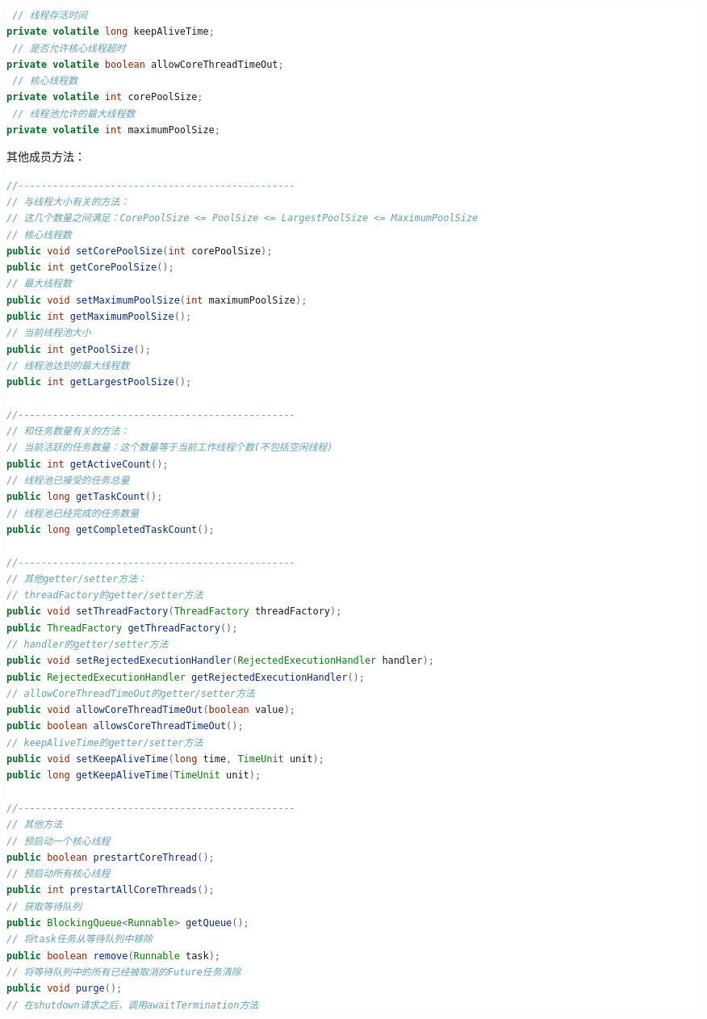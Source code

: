 ```java
 // 线程存活时间
private volatile long keepAliveTime;
 // 是否允许核心线程超时
private volatile boolean allowCoreThreadTimeOut;
 // 核心线程数
private volatile int corePoolSize;
 // 线程池允许的最大线程数
private volatile int maximumPoolSize;
```

其他成员方法：

```java
//------------------------------------------------
// 与线程大小有关的方法：
// 这几个数量之间满足：CorePoolSize <= PoolSize <= LargestPoolSize <= MaximumPoolSize
// 核心线程数
public void setCorePoolSize(int corePoolSize);
public int getCorePoolSize();
// 最大线程数
public void setMaximumPoolSize(int maximumPoolSize);
public int getMaximumPoolSize();
// 当前线程池大小
public int getPoolSize();
// 线程池达到的最大线程数
public int getLargestPoolSize();

//------------------------------------------------
// 和任务数量有关的方法：
// 当前活跃的任务数量：这个数量等于当前工作线程个数(不包括空闲线程)
public int getActiveCount();
// 线程池已接受的任务总量
public long getTaskCount();
// 线程池已经完成的任务数量
public long getCompletedTaskCount();

//------------------------------------------------
// 其他getter/setter方法：
// threadFactory的getter/setter方法
public void setThreadFactory(ThreadFactory threadFactory);
public ThreadFactory getThreadFactory();
// handler的getter/setter方法
public void setRejectedExecutionHandler(RejectedExecutionHandler handler);
public RejectedExecutionHandler getRejectedExecutionHandler();
// allowCoreThreadTimeOut的getter/setter方法
public void allowCoreThreadTimeOut(boolean value);
public boolean allowsCoreThreadTimeOut();
// keepAliveTime的getter/setter方法
public void setKeepAliveTime(long time, TimeUnit unit);
public long getKeepAliveTime(TimeUnit unit);

//------------------------------------------------
// 其他方法
// 预启动一个核心线程
public boolean prestartCoreThread();
// 预启动所有核心线程
public int prestartAllCoreThreads();
// 获取等待队列
public BlockingQueue<Runnable> getQueue();
// 将task任务从等待队列中移除
public boolean remove(Runnable task);
// 将等待队列中的所有已经被取消的Future任务清除
public void purge();
// 在shutdown请求之后，调用awaitTermination方法
```